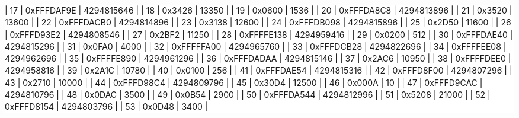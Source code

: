 |      17 | 0xFFFDAF9E  |  4294815646 |
|      18 | 0x3426      |       13350 |
|      19 | 0x0600      |        1536 |
|      20 | 0xFFFDA8C8  |  4294813896 |
|      21 | 0x3520      |       13600 |
|      22 | 0xFFFDACB0  |  4294814896 |
|      23 | 0x3138      |       12600 |
|      24 | 0xFFFDB098  |  4294815896 |
|      25 | 0x2D50      |       11600 |
|      26 | 0xFFFD93E2  |  4294808546 |
|      27 | 0x2BF2      |       11250 |
|      28 | 0xFFFFE138  |  4294959416 |
|      29 | 0x0200      |         512 |
|      30 | 0xFFFDAE40  |  4294815296 |
|      31 | 0x0FA0      |        4000 |
|      32 | 0xFFFFFA00  |  4294965760 |
|      33 | 0xFFFDCB28  |  4294822696 |
|      34 | 0xFFFFEE08  |  4294962696 |
|      35 | 0xFFFFE890  |  4294961296 |
|      36 | 0xFFFDADAA  |  4294815146 |
|      37 | 0x2AC6      |       10950 |
|      38 | 0xFFFFDEE0  |  4294958816 |
|      39 | 0x2A1C      |       10780 |
|      40 | 0x0100      |         256 |
|      41 | 0xFFFDAE54  |  4294815316 |
|      42 | 0xFFFD8F00  |  4294807296 |
|      43 | 0x2710      |       10000 |
|      44 | 0xFFFD98C4  |  4294809796 |
|      45 | 0x30D4      |       12500 |
|      46 | 0x000A      |          10 |
|      47 | 0xFFFD9CAC  |  4294810796 |
|      48 | 0x0DAC      |        3500 |
|      49 | 0x0B54      |        2900 |
|      50 | 0xFFFDA544  |  4294812996 |
|      51 | 0x5208      |       21000 |
|      52 | 0xFFFD8154  |  4294803796 |
|      53 | 0x0D48      |        3400 |